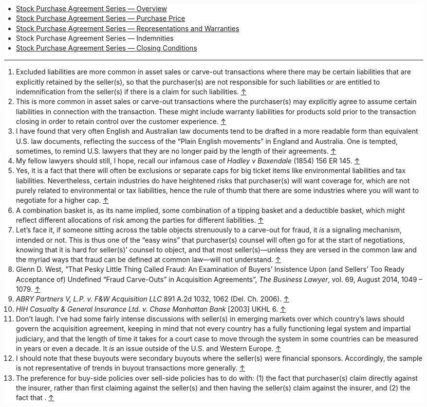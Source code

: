 * [Stock Purchase Agreement Series — Overview](https://lucasktlee.com/2016/03/25/stock-purchase-agreement-series-overview/)
* [Stock Purchase Agreement Series — Purchase Price](https://lucasktlee.com/2016/04/04/spa-series-purchase-price/)
* [Stock Purchase Agreement Series — Representations and Warranties](https://lucasktlee.com/2016/04/25/spa-representations-and-warranties/) 
* Stock Purchase Agreement Series — Indemnities
* [Stock Purchase Agreement Series — Closing Conditions](https://lucasktlee.com/2016/07/04/spa-closing-conditions/)

<div class="footnotes">
    <hr class="w-50"/>
    <ol>
        <li id="fn01">Excluded liabilities are more common in asset sales or carve-out transactions where there may be certain liabilities that are explicitly retained by the seller(s), so that the purchaser(s) are not responsible for such liabilities or are entitled to indemnification from the seller(s) if there is a claim for such liabilities. <a href="#fref01">&#8593;</a></li>
        <li id="fn02">This is more common in asset sales or carve-out transactions where the purchaser(s) may explicitly agree to assume certain liabilities in connection with the transaction. These might include warranty liabilities for products sold prior to the transaction closing in order to retain control over the customer experience. <a href="#fref02">&#8593;</a></li>
        <li id="fn03">I have found that very often English and Australian law documents tend to be drafted in a more readable form than equivalent U.S. law documents, reflecting the success of the “Plain English movements” in England and Australia. One is tempted, sometimes, to remind U.S. lawyers that they are no longer paid by the length of their agreements. <a href="#fref03">&#8593;</a></li>
        <li id="fn04">My fellow lawyers should still, I hope, recall our infamous case of <cite>Hadley v Baxendale</cite> (1854) 156 ER 145. <a href="#fref04">&#8593;</a></li>
        <li id="fn05">Yes, it is a fact that there will often be exclusions or separate caps for big ticket items like environmental liabilities and tax liabilities. Nevertheless, certain industries do have heightened risks that purchaser(s) will want coverage for, which are not purely related to environmental or tax liabilities, hence the rule of thumb that there are some industries where you will want to negotiate for a higher cap. <a href="#fref05">&#8593;</a></li>
        <li id="fn06">A combination basket is, as its name implied, some combination of a tipping basket and a deductible basket, which might reflect different allocations of risk among the parties for different liabilities. <a href="#fref06">&#8593;</a></li>
        <li id="fn07">Let’s face it, if someone sitting across the table objects strenuously to a carve-out for fraud, it <em>is</em> a signaling mechanism, intended or not. This is thus one of the “easy wins” that purchaser(s) counsel will often go for at the start of negotiations, knowing that it is hard for seller(s)’ counsel to object, and that most seller(s)—unless they are versed in the common law and the myriad ways that fraud can be defined at common law—will not understand. <a href="#fref07">&#8593;</a></li>
        <li id="fn08">Glenn D. West, “That Pesky Little Thing Called Fraud: An Examination of Buyers’ Insistence Upon (and Sellers’ Too Ready Acceptance of) Undefined “Fraud Carve-Outs” in Acquisition Agreements”, <cite>The Business Lawyer</cite>, vol. 69, August 2014, 1049 – 1079. <a href="#fref08">&#8593;</a></li>
        <li id="fn09"><cite>ABRY Partners V, L.P. v. F&#38;W Acquisition LLC</cite> 891 A.2d 1032, 1062 (Del. Ch. 2006). <a href="#fref09">&#8593;</a></li>
        <li id="fn10"><cite>HIH Casualty &#38; General Insurance Ltd. v. Chase Manhattan Bank</cite> [2003] UKHL 6. <a href="#fref10">&#8593;</a></li>
        <li id="fn11">Don’t laugh. I’ve had some fairly intense discussions with seller(s) in emerging markets over which country’s laws should govern the acquisition agreement, keeping in mind that not every country has a fully functioning legal system and impartial judiciary, and that the length of time it takes for a court case to move through the system in some countries can be measured in years or even a decade. It <em>is</em> an issue outside of the U.S. and Western Europe. <a href="#fref11">&#8593;</a></li>
        <li id="fn12">I should note that these buyouts were secondary buyouts where the seller(s) were financial sponsors. Accordingly, the sample is not representative of trends in buyout transactions more generally. <a href="#fref12">&#8593;</a></li>
        <li id="fn13">The preference for buy-side policies over sell-side policies has to do with: (1) the fact that purchaser(s) claim directly against the insurer, rather than first claiming against the seller(s) and then having the seller(s) claim against the insurer, and (2) the fact that . <a href="#fref13">&#8593;</a></li>
